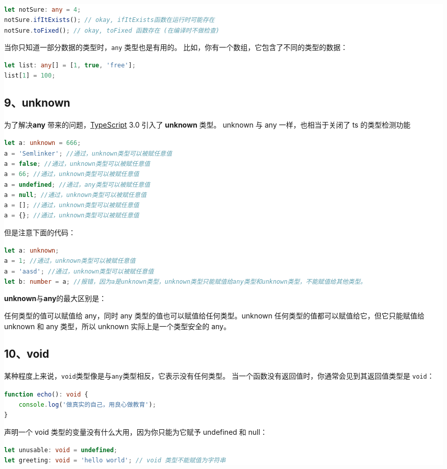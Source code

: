 ```ts
let notSure: any = 4;
notSure.ifItExists(); // okay, ifItExists函数在运行时可能存在
notSure.toFixed(); // okay, toFixed 函数存在 (在编译时不做检查)
```

当你只知道一部分数据的类型时，`any` 类型也是有用的。 比如，你有一个数组，它包含了不同的类型的数据：

```ts
let list: any[] = [1, true, 'free'];
list[1] = 100;
```

## 9、unknown

为了解决**any** 带来的问题，[TypeScript](https://so.csdn.net/so/search?q=TypeScript&spm=1001.2101.3001.7020) 3.0 引入了 **unknown** 类型。
unknown 与 any 一样，也相当于关闭了 ts 的类型检测功能

```ts
let a: unknown = 666;
a = 'Semlinker'; //通过，unknown类型可以被赋任意值
a = false; //通过，unknown类型可以被赋任意值
a = 66; //通过，unknown类型可以被赋任意值
a = undefined; //通过，any类型可以被赋任意值
a = null; //通过，unknown类型可以被赋任意值
a = []; //通过，unknown类型可以被赋任意值
a = {}; //通过，unknown类型可以被赋任意值
```

但是注意下面的代码：

```ts
let a: unknown;
a = 1; //通过，unknown类型可以被赋任意值
a = 'aasd'; //通过，unknown类型可以被赋任意值
let b: number = a; //报错，因为a是unknown类型，unknown类型只能赋值给any类型和unknown类型，不能赋值给其他类型。
```

**unknown**与**any**的最大区别是：

任何类型的值可以赋值给 any，同时 any 类型的值也可以赋值给任何类型。unknown 任何类型的值都可以赋值给它，但它只能赋值给 unknown 和 any 类型，所以 unknown 实际上是一个类型安全的 any。

## 10、void

某种程度上来说，`void`类型像是与`any`类型相反，它表示没有任何类型。 当一个函数没有返回值时，你通常会见到其返回值类型是 `void`：

```ts
function echo(): void {
	console.log('做真实的自己，用良心做教育');
}
```

声明一个 void 类型的变量没有什么大用，因为你只能为它赋予 undefined 和 null：

```ts
let unusable: void = undefined;
let greeting: void = 'hello world'; // void 类型不能赋值为字符串
```
